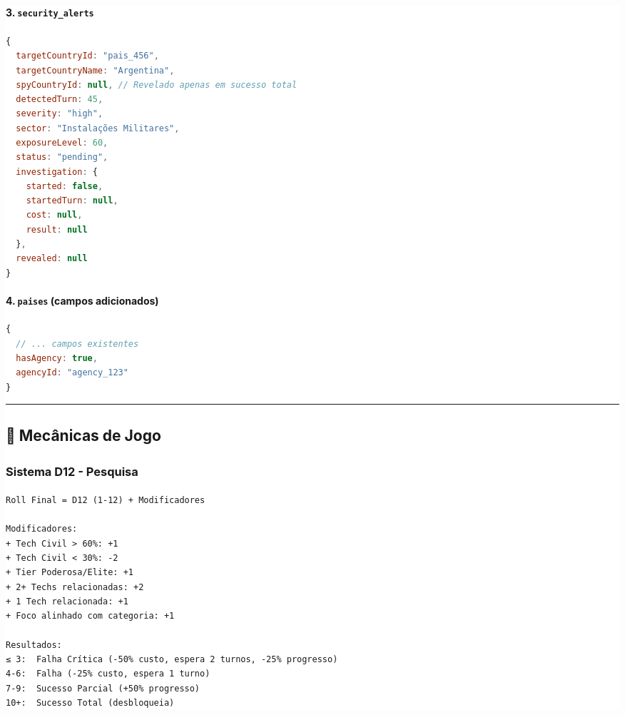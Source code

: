 #### 3. `security_alerts`
```javascript
{
  targetCountryId: "pais_456",
  targetCountryName: "Argentina",
  spyCountryId: null, // Revelado apenas em sucesso total
  detectedTurn: 45,
  severity: "high",
  sector: "Instalações Militares",
  exposureLevel: 60,
  status: "pending",
  investigation: {
    started: false,
    startedTurn: null,
    cost: null,
    result: null
  },
  revealed: null
}
```

#### 4. `paises` (campos adicionados)
```javascript
{
  // ... campos existentes
  hasAgency: true,
  agencyId: "agency_123"
}
```

---

## 🎲 Mecânicas de Jogo

### **Sistema D12 - Pesquisa**

```
Roll Final = D12 (1-12) + Modificadores

Modificadores:
+ Tech Civil > 60%: +1
+ Tech Civil < 30%: -2
+ Tier Poderosa/Elite: +1
+ 2+ Techs relacionadas: +2
+ 1 Tech relacionada: +1
+ Foco alinhado com categoria: +1

Resultados:
≤ 3:  Falha Crítica (-50% custo, espera 2 turnos, -25% progresso)
4-6:  Falha (-25% custo, espera 1 turno)
7-9:  Sucesso Parcial (+50% progresso)
10+:  Sucesso Total (desbloqueia)
```
